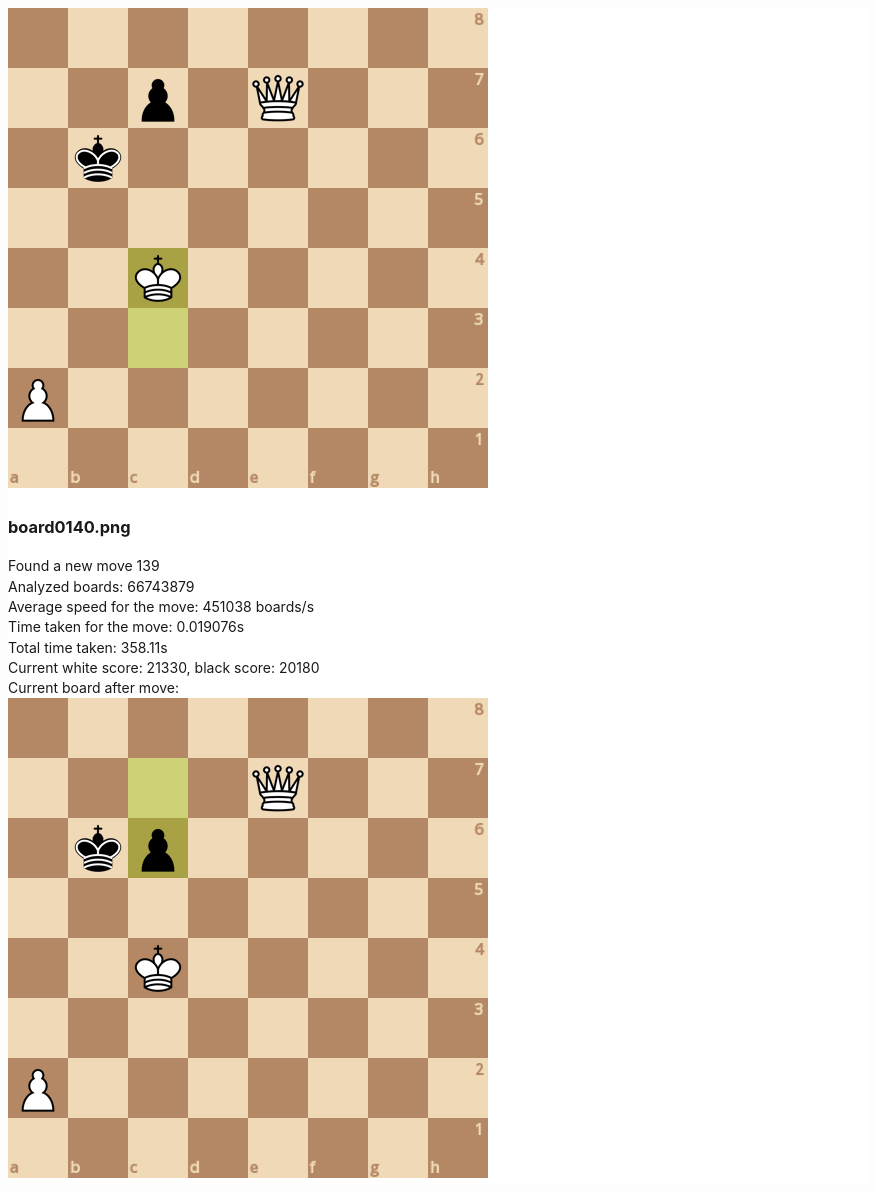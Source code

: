 ![board0139.png](images/board0139.png)

### board0140.png

Found a new move 139\
Analyzed boards: 66743879\
Average speed for the move: 451038 boards/s\
Time taken for the move: 0.019076s\
Total time taken: 358.11s\
Current white score: 21330, black score: 20180\
Current board after move:\
![board0140.png](images/board0140.png)
